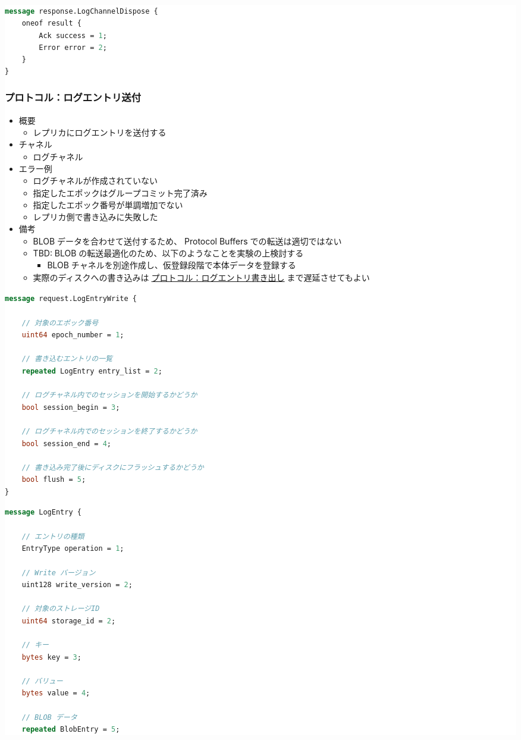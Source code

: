 ```protobuf
message response.LogChannelDispose {
    oneof result {
        Ack success = 1;
        Error error = 2;
    }
}
```

### プロトコル：ログエントリ送付

* 概要
  * レプリカにログエントリを送付する
* チャネル
  * ログチャネル
* エラー例
  * ログチャネルが作成されていない
  * 指定したエポックはグループコミット完了済み
  * 指定したエポック番号が単調増加でない
  * レプリカ側で書き込みに失敗した
* 備考
  * BLOB データを合わせて送付するため、 Protocol Buffers での転送は適切ではない
  * TBD: BLOB の転送最適化のため、以下のようなことを実験の上検討する
    * BLOB チャネルを別途作成し、仮登録段階で本体データを登録する
  * 実際のディスクへの書き込みは [プロトコル：ログエントリ書き出し](#プロトコルログエントリ書き出し) まで遅延させてもよい

```protobuf
message request.LogEntryWrite {

    // 対象のエポック番号
    uint64 epoch_number = 1;

    // 書き込むエントリの一覧
    repeated LogEntry entry_list = 2; 

    // ログチャネル内でのセッションを開始するかどうか
    bool session_begin = 3;

    // ログチャネル内でのセッションを終了するかどうか
    bool session_end = 4;

    // 書き込み完了後にディスクにフラッシュするかどうか
    bool flush = 5;
}
```

```protobuf
message LogEntry {

    // エントリの種類
    EntryType operation = 1;

    // Write バージョン
    uint128 write_version = 2;

    // 対象のストレージID
    uint64 storage_id = 2;

    // キー
    bytes key = 3;

    // バリュー
    bytes value = 4;

    // BLOB データ
    repeated BlobEntry = 5;
```